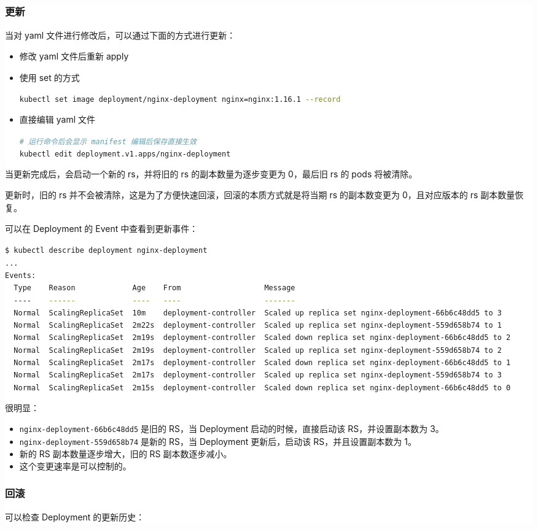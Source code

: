 ### 更新

当对 yaml 文件进行修改后，可以通过下面的方式进行更新：

- 修改 yaml 文件后重新 apply
- 使用 set 的方式

  ```sh
  kubectl set image deployment/nginx-deployment nginx=nginx:1.16.1 --record
  ```

- 直接编辑 yaml 文件

  ```sh
  # 运行命令后会显示 manifest 编辑后保存直接生效
  kubectl edit deployment.v1.apps/nginx-deployment
  ```

当更新完成后，会启动一个新的 rs，并将旧的 rs 的副本数量为逐步变更为 0，最后旧 rs 的 pods 将被清除。

更新时，旧的 rs 并不会被清除，这是为了方便快速回滚，回滚的本质方式就是将当期 rs 的副本数变更为 0，且对应版本的 rs 副本数量恢复。

可以在 Deployment 的 Event 中查看到更新事件：

```sh
$ kubectl describe deployment nginx-deployment
...
Events:
  Type    Reason             Age    From                   Message
  ----    ------             ----   ----                   -------
  Normal  ScalingReplicaSet  10m    deployment-controller  Scaled up replica set nginx-deployment-66b6c48dd5 to 3
  Normal  ScalingReplicaSet  2m22s  deployment-controller  Scaled up replica set nginx-deployment-559d658b74 to 1
  Normal  ScalingReplicaSet  2m19s  deployment-controller  Scaled down replica set nginx-deployment-66b6c48dd5 to 2
  Normal  ScalingReplicaSet  2m19s  deployment-controller  Scaled up replica set nginx-deployment-559d658b74 to 2
  Normal  ScalingReplicaSet  2m17s  deployment-controller  Scaled down replica set nginx-deployment-66b6c48dd5 to 1
  Normal  ScalingReplicaSet  2m17s  deployment-controller  Scaled up replica set nginx-deployment-559d658b74 to 3
  Normal  ScalingReplicaSet  2m15s  deployment-controller  Scaled down replica set nginx-deployment-66b6c48dd5 to 0
```

很明显：

- `nginx-deployment-66b6c48dd5` 是旧的 RS，当 Deployment 启动的时候，直接启动该 RS，并设置副本数为 3。
- `nginx-deployment-559d658b74` 是新的 RS，当 Deployment 更新后，启动该 RS，并且设置副本数为 1。
- 新的 RS 副本数量逐步增大，旧的 RS 副本数逐步减小。
- 这个变更速率是可以控制的。

### 回滚

可以检查 Deployment 的更新历史：
